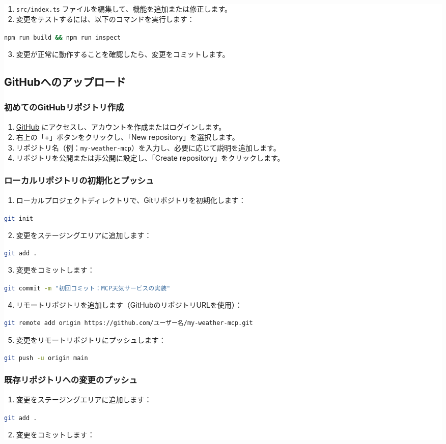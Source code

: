 1. `src/index.ts` ファイルを編集して、機能を追加または修正します。
2. 変更をテストするには、以下のコマンドを実行します：

```bash
npm run build && npm run inspect
```

3. 変更が正常に動作することを確認したら、変更をコミットします。

## GitHubへのアップロード

### 初めてのGitHubリポジトリ作成

1. [GitHub](https://github.com/) にアクセスし、アカウントを作成またはログインします。
2. 右上の「+」ボタンをクリックし、「New repository」を選択します。
3. リポジトリ名（例：`my-weather-mcp`）を入力し、必要に応じて説明を追加します。
4. リポジトリを公開または非公開に設定し、「Create repository」をクリックします。

### ローカルリポジトリの初期化とプッシュ

1. ローカルプロジェクトディレクトリで、Gitリポジトリを初期化します：

```bash
git init
```

2. 変更をステージングエリアに追加します：

```bash
git add .
```

3. 変更をコミットします：

```bash
git commit -m "初回コミット：MCP天気サービスの実装"
```

4. リモートリポジトリを追加します（GitHubのリポジトリURLを使用）：

```bash
git remote add origin https://github.com/ユーザー名/my-weather-mcp.git
```

5. 変更をリモートリポジトリにプッシュします：

```bash
git push -u origin main
```

### 既存リポジトリへの変更のプッシュ

1. 変更をステージングエリアに追加します：

```bash
git add .
```

2. 変更をコミットします：
